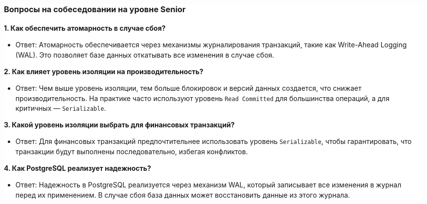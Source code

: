 
### Вопросы на собеседовании на уровне Senior

**1. Как обеспечить атомарность в случае сбоя?**

- Ответ: Атомарность обеспечивается через механизмы журналирования транзакций, такие как Write-Ahead Logging (WAL). Это позволяет базе данных откатывать все изменения в случае сбоя.

**2. Как влияет уровень изоляции на производительность?**

- Ответ: Чем выше уровень изоляции, тем больше блокировок и версий данных создается, что снижает производительность. На практике часто используют уровень `Read Committed` для большинства операций, а для критичных — `Serializable`.

**3. Какой уровень изоляции выбрать для финансовых транзакций?**

- Ответ: Для финансовых транзакций предпочтительнее использовать уровень `Serializable`, чтобы гарантировать, что транзакции будут выполнены последовательно, избегая конфликтов.

**4. Как PostgreSQL реализует надежность?**

- Ответ: Надежность в PostgreSQL реализуется через механизм WAL, который записывает все изменения в журнал перед их применением. В случае сбоя база данных может восстановить данные из этого журнала.
